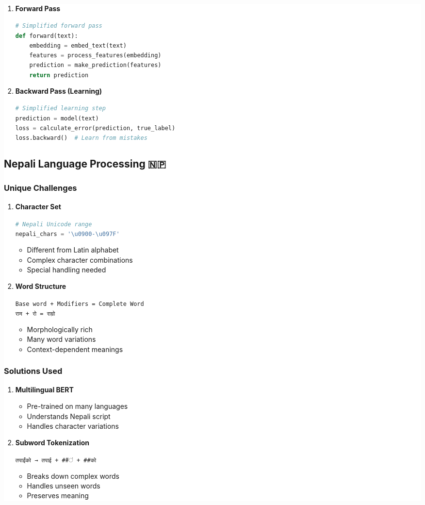 1. **Forward Pass**
   ```python
   # Simplified forward pass
   def forward(text):
       embedding = embed_text(text)
       features = process_features(embedding)
       prediction = make_prediction(features)
       return prediction
   ```

2. **Backward Pass (Learning)**
   ```python
   # Simplified learning step
   prediction = model(text)
   loss = calculate_error(prediction, true_label)
   loss.backward()  # Learn from mistakes
   ```

## Nepali Language Processing 🇳🇵

### Unique Challenges

1. **Character Set**
   ```python
   # Nepali Unicode range
   nepali_chars = '\u0900-\u097F'
   ```
   - Different from Latin alphabet
   - Complex character combinations
   - Special handling needed

2. **Word Structure**
   ```
   Base word + Modifiers = Complete Word
   राम + रो = राम्रो
   ```
   - Morphologically rich
   - Many word variations
   - Context-dependent meanings

### Solutions Used

1. **Multilingual BERT**
   - Pre-trained on many languages
   - Understands Nepali script
   - Handles character variations

2. **Subword Tokenization**
   ```
   तपाईंको → तपाई + ##ं + ##को
   ```
   - Breaks down complex words
   - Handles unseen words
   - Preserves meaning

